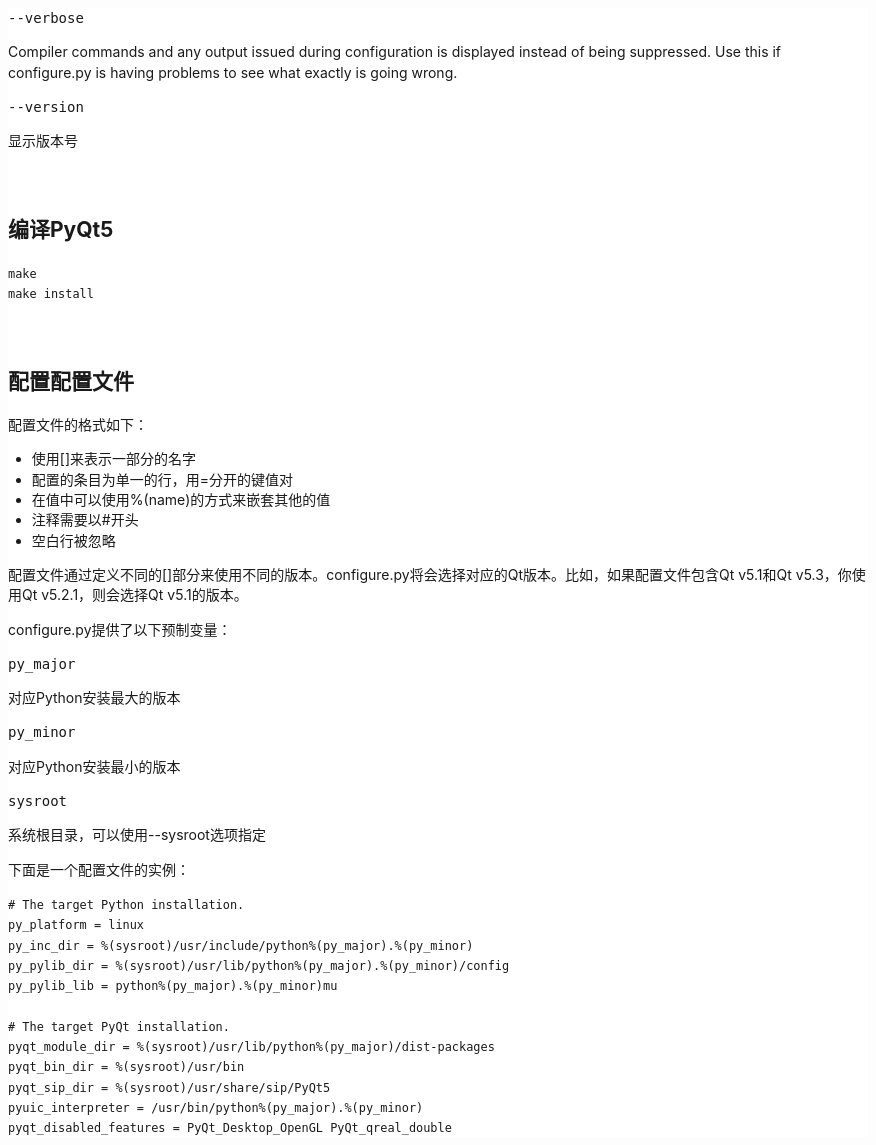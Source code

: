 <kbd>--verbose</kbd>

Compiler commands and any output issued during configuration is displayed instead of being suppressed. Use this if configure.py is having problems to see what exactly is going wrong.

<kbd>--version</kbd>

显示版本号



<br/>

## **编译PyQt5**

    make
    make install

<br/>

## **配置配置文件**

配置文件的格式如下：

- 使用[]来表示一部分的名字
- 配置的条目为单一的行，用=分开的键值对
- 在值中可以使用%(name)的方式来嵌套其他的值
- 注释需要以#开头
- 空白行被忽略


配置文件通过定义不同的[]部分来使用不同的版本。configure.py将会选择对应的Qt版本。比如，如果配置文件包含Qt v5.1和Qt v5.3，你使用Qt v5.2.1，则会选择Qt v5.1的版本。

configure.py提供了以下预制变量：

<kbd>py_major</kbd>

对应Python安装最大的版本

<kbd>py_minor</kbd>

对应Python安装最小的版本

<kbd>sysroot</kbd>

系统根目录，可以使用--sysroot选项指定

下面是一个配置文件的实例：

    # The target Python installation.
    py_platform = linux
    py_inc_dir = %(sysroot)/usr/include/python%(py_major).%(py_minor)
    py_pylib_dir = %(sysroot)/usr/lib/python%(py_major).%(py_minor)/config
    py_pylib_lib = python%(py_major).%(py_minor)mu

    # The target PyQt installation.
    pyqt_module_dir = %(sysroot)/usr/lib/python%(py_major)/dist-packages
    pyqt_bin_dir = %(sysroot)/usr/bin
    pyqt_sip_dir = %(sysroot)/usr/share/sip/PyQt5
    pyuic_interpreter = /usr/bin/python%(py_major).%(py_minor)
    pyqt_disabled_features = PyQt_Desktop_OpenGL PyQt_qreal_double
